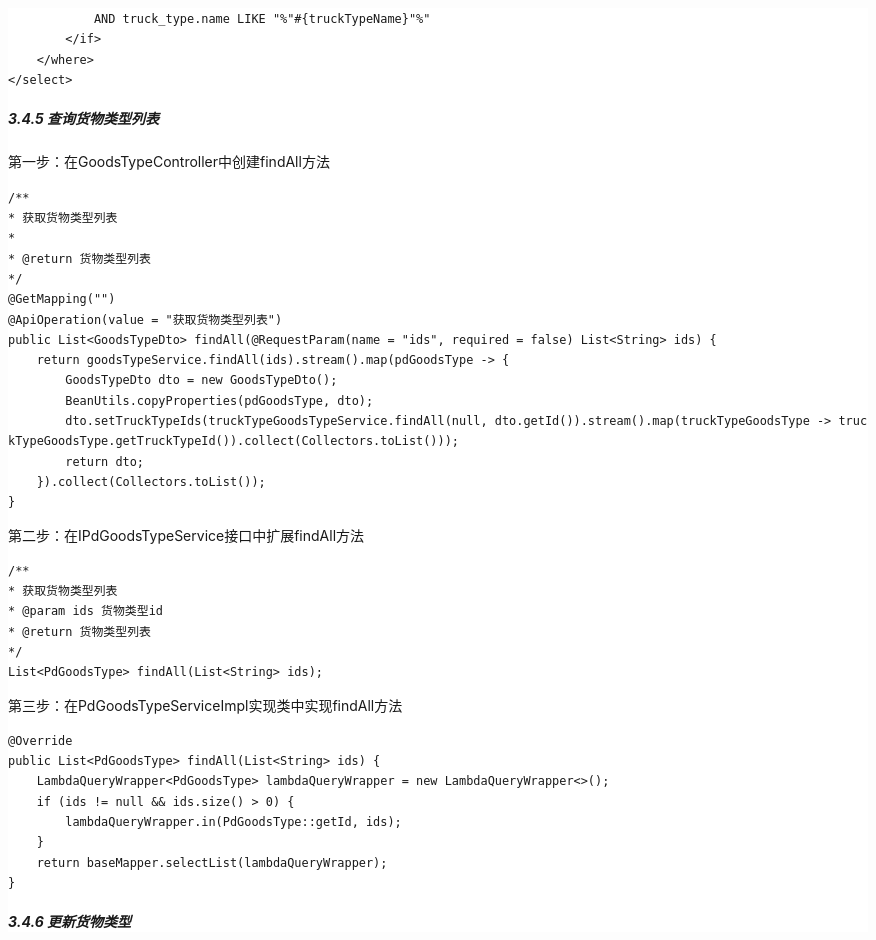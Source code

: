 ```
            AND truck_type.name LIKE "%"#{truckTypeName}"%"
        </if>
    </where>
</select>
```

##### 3.4.5 查询货物类型列表

第一步：在GoodsTypeController中创建findAll方法

```
/**
* 获取货物类型列表
*
* @return 货物类型列表
*/
@GetMapping("")
@ApiOperation(value = "获取货物类型列表")
public List<GoodsTypeDto> findAll(@RequestParam(name = "ids", required = false) List<String> ids) {
    return goodsTypeService.findAll(ids).stream().map(pdGoodsType -> {
        GoodsTypeDto dto = new GoodsTypeDto();
        BeanUtils.copyProperties(pdGoodsType, dto);
        dto.setTruckTypeIds(truckTypeGoodsTypeService.findAll(null, dto.getId()).stream().map(truckTypeGoodsType -> truckTypeGoodsType.getTruckTypeId()).collect(Collectors.toList()));
        return dto;
    }).collect(Collectors.toList());
}
```

第二步：在IPdGoodsTypeService接口中扩展findAll方法

```
/**
* 获取货物类型列表
* @param ids 货物类型id
* @return 货物类型列表
*/
List<PdGoodsType> findAll(List<String> ids);
```

第三步：在PdGoodsTypeServiceImpl实现类中实现findAll方法

```
@Override
public List<PdGoodsType> findAll(List<String> ids) {
    LambdaQueryWrapper<PdGoodsType> lambdaQueryWrapper = new LambdaQueryWrapper<>();
    if (ids != null && ids.size() > 0) {
        lambdaQueryWrapper.in(PdGoodsType::getId, ids);
    }
    return baseMapper.selectList(lambdaQueryWrapper);
}
```

##### 3.4.6 更新货物类型
